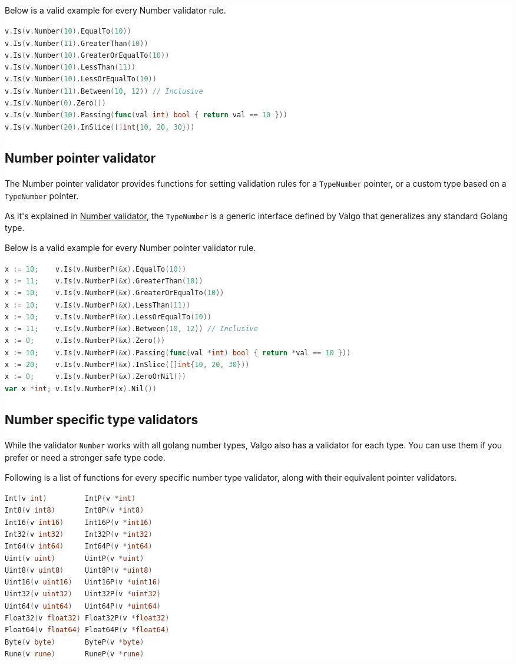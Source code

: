 Below is a valid example for every Number validator rule.

```go
v.Is(v.Number(10).EqualTo(10))
v.Is(v.Number(11).GreaterThan(10))
v.Is(v.Number(10).GreaterOrEqualTo(10))
v.Is(v.Number(10).LessThan(11))
v.Is(v.Number(10).LessOrEqualTo(10))
v.Is(v.Number(11).Between(10, 12)) // Inclusive
v.Is(v.Number(0).Zero())
v.Is(v.Number(10).Passing(func(val int) bool { return val == 10 }))
v.Is(v.Number(20).InSlice([]int{10, 20, 30}))
```

## Number pointer validator

The Number pointer validator provides functions for setting validation rules for a `TypeNumber` pointer, or a custom type based on a `TypeNumber` pointer.

As it's explained in [Number validator](#number-validator), the `TypeNumber` is a generic interface defined by Valgo that generalizes any standard Golang type.

Below is a valid example for every Number pointer validator rule.

```go
x := 10;    v.Is(v.NumberP(&x).EqualTo(10))
x := 11;    v.Is(v.NumberP(&x).GreaterThan(10))
x := 10;    v.Is(v.NumberP(&x).GreaterOrEqualTo(10))
x := 10;    v.Is(v.NumberP(&x).LessThan(11))
x := 10;    v.Is(v.NumberP(&x).LessOrEqualTo(10))
x := 11;    v.Is(v.NumberP(&x).Between(10, 12)) // Inclusive
x := 0;     v.Is(v.NumberP(&x).Zero())
x := 10;    v.Is(v.NumberP(&x).Passing(func(val *int) bool { return *val == 10 }))
x := 20;    v.Is(v.NumberP(&x).InSlice([]int{10, 20, 30}))
x := 0;     v.Is(v.NumberP(&x).ZeroOrNil())
var x *int; v.Is(v.NumberP(x).Nil())
```

## Number specific type validators

While the validator `Number` works with all golang number types, Valgo also has a validator for each type. You can use them if you prefer or need a stronger safe type code.

Following is a list of functions for every specific number type validator, along with their equivalent pointer validators.

```go
Int(v int)         IntP(v *int)
Int8(v int8)       Int8P(v *int8)
Int16(v int16)     Int16P(v *int16)
Int32(v int32)     Int32P(v *int32)
Int64(v int64)     Int64P(v *int64)
Uint(v uint)       UintP(v *uint)
Uint8(v uint8)     Uint8P(v *uint8)
Uint16(v uint16)   Uint16P(v *uint16)
Uint32(v uint32)   Uint32P(v *uint32)
Uint64(v uint64)   Uint64P(v *uint64)
Float32(v float32) Float32P(v *float32)
Float64(v float64) Float64P(v *float64)
Byte(v byte)       ByteP(v *byte)
Rune(v rune)       RuneP(v *rune)
```
